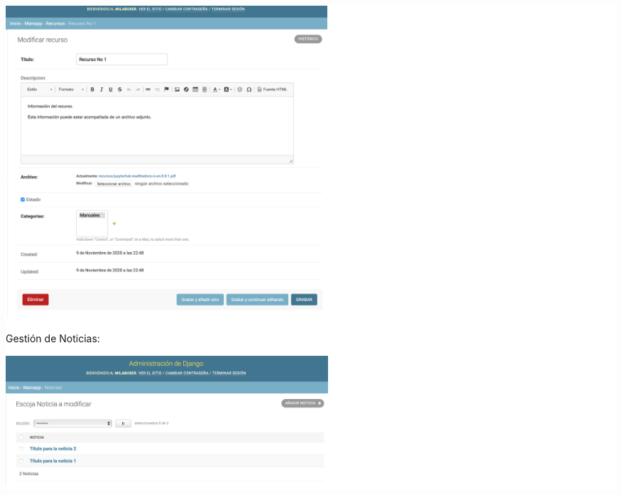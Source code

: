 <img src="manual_pictures/image21.png" style="width:4.72441in;height:4.5758in" />

Gestión de Noticias:

<img src="manual_pictures/image22.png" style="width:4.72441in;height:1.9073in" />
